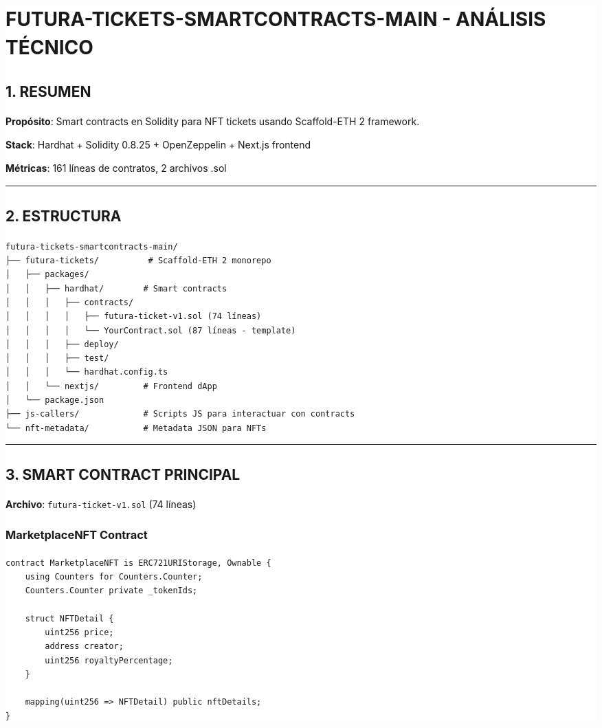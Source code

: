 # FUTURA-TICKETS-SMARTCONTRACTS-MAIN - ANÁLISIS TÉCNICO

## 1. RESUMEN

**Propósito**: Smart contracts en Solidity para NFT tickets usando Scaffold-ETH 2 framework.

**Stack**: Hardhat + Solidity 0.8.25 + OpenZeppelin + Next.js frontend

**Métricas**: 161 líneas de contratos, 2 archivos .sol

---

## 2. ESTRUCTURA

```
futura-tickets-smartcontracts-main/
├── futura-tickets/          # Scaffold-ETH 2 monorepo
│   ├── packages/
│   │   ├── hardhat/        # Smart contracts
│   │   │   ├── contracts/
│   │   │   │   ├── futura-ticket-v1.sol (74 líneas)
│   │   │   │   └── YourContract.sol (87 líneas - template)
│   │   │   ├── deploy/
│   │   │   ├── test/
│   │   │   └── hardhat.config.ts
│   │   └── nextjs/         # Frontend dApp
│   └── package.json
├── js-callers/             # Scripts JS para interactuar con contracts
└── nft-metadata/           # Metadata JSON para NFTs
```

---

## 3. SMART CONTRACT PRINCIPAL

**Archivo**: `futura-ticket-v1.sol` (74 líneas)

### MarketplaceNFT Contract

```solidity
contract MarketplaceNFT is ERC721URIStorage, Ownable {
    using Counters for Counters.Counter;
    Counters.Counter private _tokenIds;

    struct NFTDetail {
        uint256 price;
        address creator;
        uint256 royaltyPercentage;
    }

    mapping(uint256 => NFTDetail) public nftDetails;
}
```

